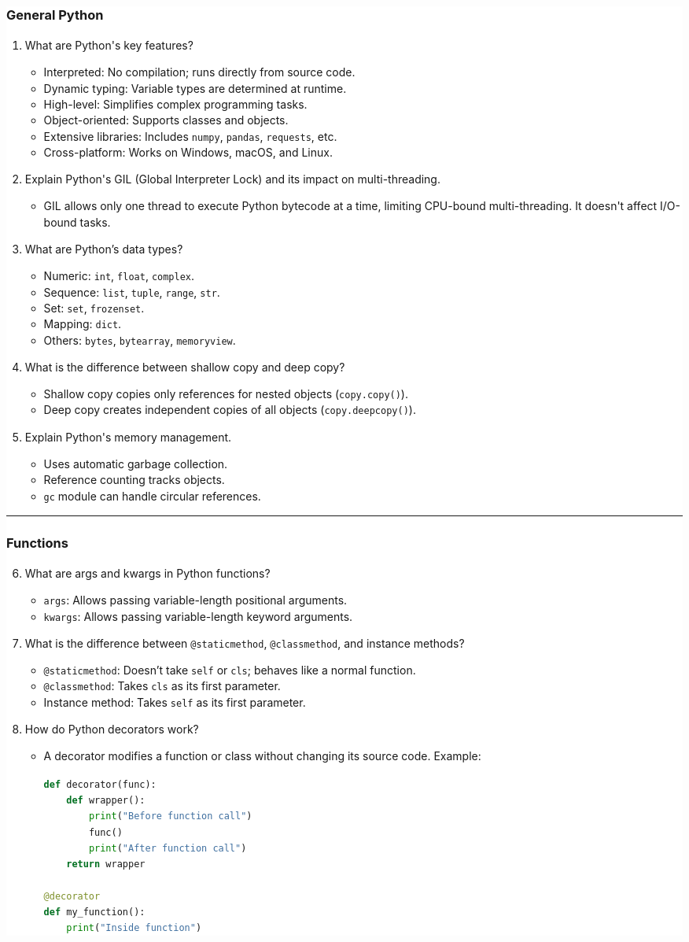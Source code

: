 ### General Python

1. What are Python's key features?
   - Interpreted: No compilation; runs directly from source code.
   - Dynamic typing: Variable types are determined at runtime.
   - High-level: Simplifies complex programming tasks.
   - Object-oriented: Supports classes and objects.
   - Extensive libraries: Includes `numpy`, `pandas`, `requests`, etc.
   - Cross-platform: Works on Windows, macOS, and Linux.

2. Explain Python's GIL (Global Interpreter Lock) and its impact on multi-threading.
   - GIL allows only one thread to execute Python bytecode at a time, limiting CPU-bound multi-threading. It doesn't affect I/O-bound tasks.

3. What are Python’s data types?
   - Numeric: `int`, `float`, `complex`.
   - Sequence: `list`, `tuple`, `range`, `str`.
   - Set: `set`, `frozenset`.
   - Mapping: `dict`.
   - Others: `bytes`, `bytearray`, `memoryview`.

4. What is the difference between shallow copy and deep copy?
   - Shallow copy copies only references for nested objects (`copy.copy()`).
   - Deep copy creates independent copies of all objects (`copy.deepcopy()`).

5. Explain Python's memory management.
   - Uses automatic garbage collection.
   - Reference counting tracks objects.
   - `gc` module can handle circular references.

---

### Functions

6. What are args and kwargs in Python functions?
   - `args`: Allows passing variable-length positional arguments.
   - `kwargs`: Allows passing variable-length keyword arguments.

7. What is the difference between `@staticmethod`, `@classmethod`, and instance methods?
   - `@staticmethod`: Doesn’t take `self` or `cls`; behaves like a normal function.
   - `@classmethod`: Takes `cls` as its first parameter.
   - Instance method: Takes `self` as its first parameter.

8. How do Python decorators work?
   - A decorator modifies a function or class without changing its source code. Example:
     ```python
     def decorator(func):
         def wrapper():
             print("Before function call")
             func()
             print("After function call")
         return wrapper

     @decorator
     def my_function():
         print("Inside function")
